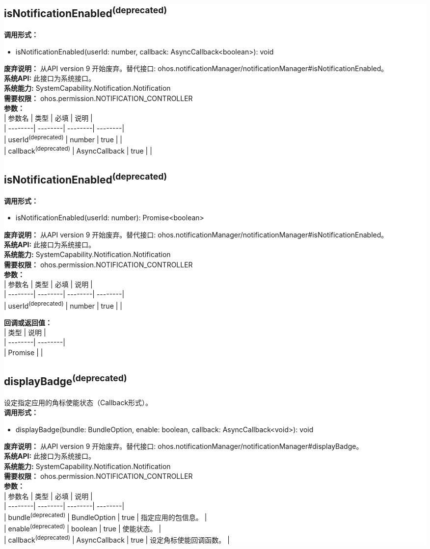     
## isNotificationEnabled<sup>(deprecated)</sup>  
 **调用形式：**     
- isNotificationEnabled(userId: number, callback: AsyncCallback\<boolean>): void  
  
 **废弃说明：** 从API version 9 开始废弃。替代接口: ohos.notificationManager/notificationManager#isNotificationEnabled。  
 **系统API:**  此接口为系统接口。  
 **系统能力:**  SystemCapability.Notification.Notification  
 **需要权限：** ohos.permission.NOTIFICATION_CONTROLLER    
 **参数：**     
| 参数名 | 类型 | 必填 | 说明 |  
| --------| --------| --------| --------|  
| userId<sup>(deprecated)</sup> | number | true |  |  
| callback<sup>(deprecated)</sup> | AsyncCallback<boolean> | true |  |  
    
## isNotificationEnabled<sup>(deprecated)</sup>  
 **调用形式：**     
- isNotificationEnabled(userId: number): Promise\<boolean>  
  
 **废弃说明：** 从API version 9 开始废弃。替代接口: ohos.notificationManager/notificationManager#isNotificationEnabled。  
 **系统API:**  此接口为系统接口。  
 **系统能力:**  SystemCapability.Notification.Notification  
 **需要权限：** ohos.permission.NOTIFICATION_CONTROLLER    
 **参数：**     
| 参数名 | 类型 | 必填 | 说明 |  
| --------| --------| --------| --------|  
| userId<sup>(deprecated)</sup> | number | true |  |  
    
 **回调或返回值：**     
| 类型 | 说明 |  
| --------| --------|  
| Promise<boolean> |  |  
    
## displayBadge<sup>(deprecated)</sup>    
设定指定应用的角标使能状态（Callback形式）。  
 **调用形式：**     
- displayBadge(bundle: BundleOption, enable: boolean, callback: AsyncCallback\<void>): void  
  
 **废弃说明：** 从API version 9 开始废弃。替代接口: ohos.notificationManager/notificationManager#displayBadge。  
 **系统API:**  此接口为系统接口。  
 **系统能力:**  SystemCapability.Notification.Notification  
 **需要权限：** ohos.permission.NOTIFICATION_CONTROLLER    
 **参数：**     
| 参数名 | 类型 | 必填 | 说明 |  
| --------| --------| --------| --------|  
| bundle<sup>(deprecated)</sup> | BundleOption | true |  指定应用的包信息。 |  
| enable<sup>(deprecated)</sup> | boolean | true | 使能状态。 |  
| callback<sup>(deprecated)</sup> | AsyncCallback<void> | true | 设定角标使能回调函数。 |  
    